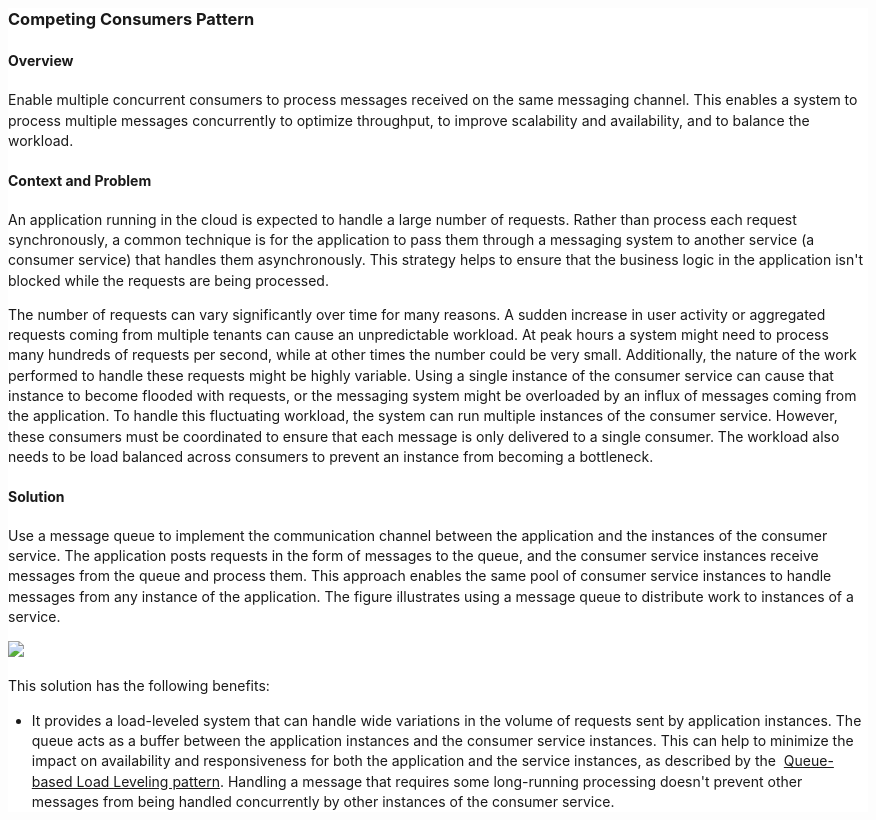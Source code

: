 ### Competing Consumers Pattern

#### Overview

Enable multiple concurrent consumers to process messages received on the
same messaging channel. This enables a system to process multiple
messages concurrently to optimize throughput, to improve scalability and
availability, and to balance the workload.

#### Context and Problem

An application running in the cloud is expected to handle a large number
of requests. Rather than process each request synchronously, a common
technique is for the application to pass them through a messaging system
to another service (a consumer service) that handles them
asynchronously. This strategy helps to ensure that the business logic in
the application isn\'t blocked while the requests are being processed.

The number of requests can vary significantly over time for many
reasons. A sudden increase in user activity or aggregated requests
coming from multiple tenants can cause an unpredictable workload. At
peak hours a system might need to process many hundreds of requests per
second, while at other times the number could be very small.
Additionally, the nature of the work performed to handle these requests
might be highly variable. Using a single instance of the consumer
service can cause that instance to become flooded with requests, or the
messaging system might be overloaded by an influx of messages coming
from the application. To handle this fluctuating workload, the system
can run multiple instances of the consumer service. However, these
consumers must be coordinated to ensure that each message is only
delivered to a single consumer. The workload also needs to be load
balanced across consumers to prevent an instance from becoming a
bottleneck.

#### Solution

Use a message queue to implement the communication channel between the
application and the instances of the consumer service. The application
posts requests in the form of messages to the queue, and the consumer
service instances receive messages from the queue and process them. This
approach enables the same pool of consumer service instances to handle
messages from any instance of the application. The figure illustrates
using a message queue to distribute work to instances of a service.

![](attachments/463533328/463533327.png)

This solution has the following benefits:

-   It provides a load-leveled system that can handle wide variations in
    the volume of requests sent by application instances. The queue acts
    as a buffer between the application instances and the consumer
    service instances. This can help to minimize the impact on
    availability and responsiveness for both the application and the
    service instances, as described by the  [Queue-based Load Leveling
    pattern](https://docs.microsoft.com/en-us/azure/architecture/patterns/queue-based-load-leveling).
    Handling a message that requires some long-running processing
    doesn\'t prevent other messages from being handled concurrently by
    other instances of the consumer service.
